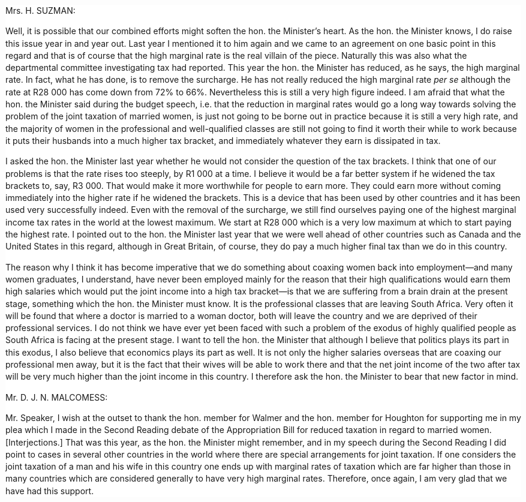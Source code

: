 <from>Mrs. <person refersTo="hansard_za">H. SUZMAN</person>:</from>

<p>Well, it is possible that our combined efforts might soften the hon. the Minister&#x2019;s heart. As the hon. the Minister knows, I do raise this issue year in and year out. Last year I mentioned it to him again and we came to an agreement on one basic point in this regard and that is of course that the high marginal rate is the real villain of the piece. Naturally this was also what the departmental committee investigating tax had <span class="col_9397-9398" refersTo="page_1568"/>reported. This year the hon. the Minister has reduced, as he says, the high marginal rate. In fact, what he has done, is to remove the surcharge. He has not really reduced the high marginal rate <i>per se</i> although the rate at R28 000 has come down from 72% to 66%. Nevertheless this is still a very high figure indeed. I am afraid that what the hon. the Minister said during the budget speech, i.e. that the reduction in marginal rates would go a long way towards solving the problem of the joint taxation of married women, is just not going to be borne out in practice because it is still a very high rate, and the majority of women in the professional and well-qualified classes are still not going to find it worth their while to work because it puts their husbands into a much higher tax bracket, and immediately whatever they earn is dissipated in tax.</p>

<p>I asked the hon. the Minister last year whether he would not consider the question of the tax brackets. I think that one of our problems is that the rate rises too steeply, by R1 000 at a time. I believe it would be a far better system if he widened the tax brackets to, say, R3 000. That would make it more worthwhile for people to earn more. They could earn more without coming immediately into the higher rate if he widened the brackets. This is a device that has been used by other countries and it has been used very successfully indeed. Even with the removal of the surcharge, we still find ourselves paying one of the highest marginal income tax rates in the world at the lowest maximum. We start at R28 000 which is a very low maximum at which to start paying the highest rate. I pointed out to the hon. the Minister last year that we were well ahead of other countries such as Canada and the United States in this regard, although in Great Britain, of course, they do pay a much higher final tax than we do in this country.</p>

<p>The reason why I think it has become imperative that we do something about coaxing women back into employment&#x2014;and many women graduates, I understand, have never been employed mainly for the reason that their high qualifications would earn them high salaries which would put the joint income into a high tax bracket&#x2014;is that we are suffering from a brain drain at the present stage, something which the hon. the Minister must know. It is the professional classes that are leaving South Africa. Very often it will be found that where a doctor is married to a woman doctor, both will leave the country and we are deprived of their professional services. I do not think we have ever yet been faced with such a problem of the exodus of highly qualified people as South Africa is facing at the present stage. I want to tell the hon. the Minister that although I believe that politics plays its part in this exodus, I also believe that economics plays its part as well. It is not only the higher salaries overseas that are coaxing our professional men away, but it is the fact that their wives will be able to work there and that the net joint income of the two after tax will be very much higher than the joint income in this country. I therefore ask the hon. the Minister to bear that new factor in mind.</p>

</speech>

<speech by="#malcomess">

<from>Mr. <person refersTo="hansard_za">D. J. N. MALCOMESS</person>:</from>

<p>Mr. Speaker, I wish at the outset to thank the hon. member for Walmer and the hon. member for Houghton for supporting me in my plea which I made in the Second Reading debate of the Appropriation Bill for reduced taxation in regard to married women. [Interjections.] That was this year, as the hon. the Minister might remember, and in my speech during the Second Reading I did point to cases in several other countries in the world where there are special arrangements for joint taxation. If one considers the joint taxation of a man and his wife in this country one ends up with marginal rates of taxation which are far higher than those in many countries which are considered generally to have very high marginal rates. Therefore, once again, I am very glad that we have had this support.</p>
